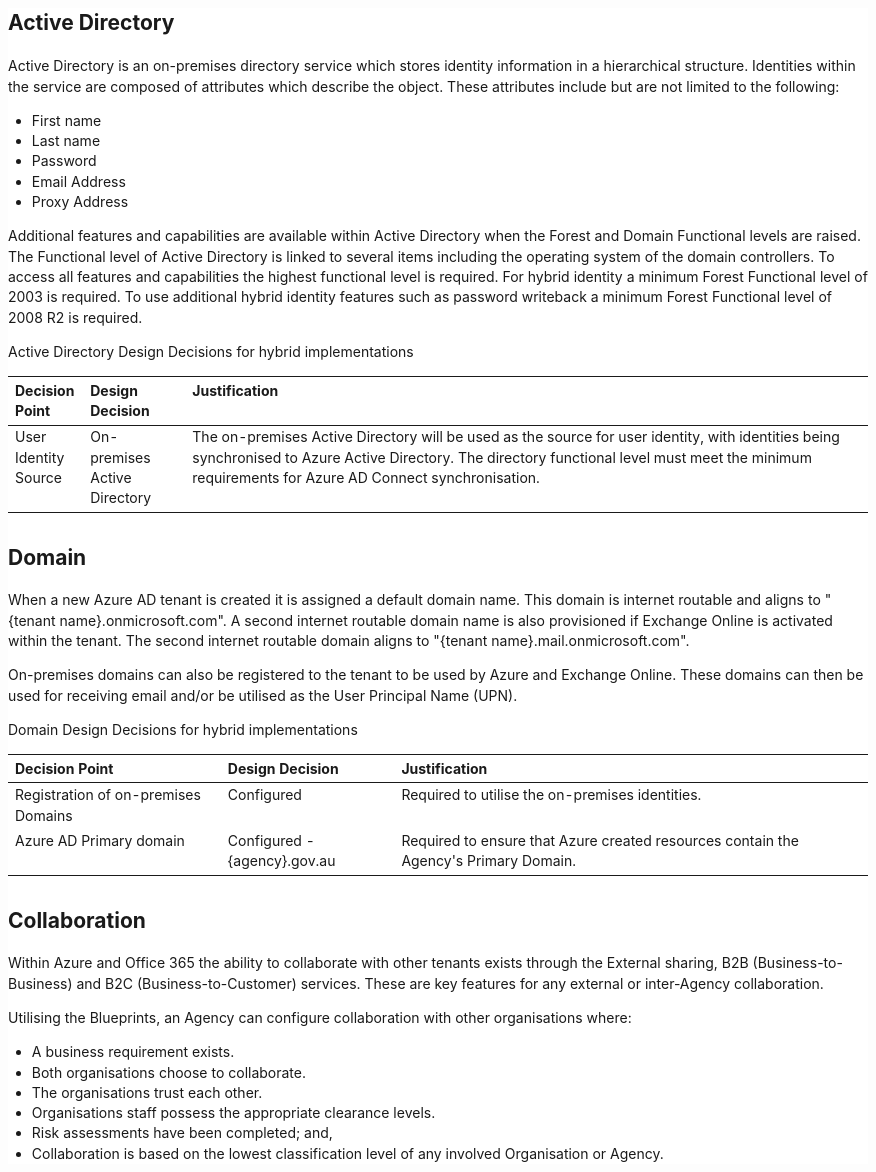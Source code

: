 ## Active Directory

Active Directory is an on-premises directory service which stores identity information in a hierarchical structure. Identities within the service are composed of attributes which describe the object. These attributes include but are not limited to the following:

* First name
* Last name
* Password
* Email Address
* Proxy Address

Additional features and capabilities are available within Active Directory when the Forest and Domain Functional levels are raised. The Functional level of Active Directory is linked to several items including the operating system of the domain controllers. To access all features and capabilities the highest functional level is required. For hybrid identity a minimum Forest Functional level of 2003 is required. To use additional hybrid identity features such as password writeback a minimum Forest Functional level of 2008 R2 is required.

Active Directory Design Decisions for hybrid implementations

| Decision Point | Design Decision | Justification |
| :--- | :--- | :--- |
| User Identity Source | On-premises Active Directory | The on-premises Active Directory will be used as the source for user identity, with identities being synchronised to Azure Active Directory. The directory functional level must meet the minimum requirements for Azure AD Connect synchronisation. |

## Domain

When a new Azure AD tenant is created it is assigned a default domain name. This domain is internet routable and aligns to "{tenant name}.onmicrosoft.com". A second internet routable domain name is also provisioned if Exchange Online is activated within the tenant. The second internet routable domain aligns to "{tenant name}.mail.onmicrosoft.com".

On-premises domains can also be registered to the tenant to be used by Azure and Exchange Online. These domains can then be used for receiving email and/or be utilised as the User Principal Name \(UPN\).

Domain Design Decisions for hybrid implementations

| Decision Point | Design Decision | Justification |
| :--- | :--- | :--- |
| Registration of on-premises Domains | Configured | Required to utilise the on-premises identities. |
| Azure AD Primary domain | Configured - {agency}.gov.au | Required to ensure that Azure created resources contain the Agency's Primary Domain. |

## Collaboration

Within Azure and Office 365 the ability to collaborate with other tenants exists through the External sharing, B2B \(Business-to-Business\) and B2C \(Business-to-Customer\) services. These are key features for any external or inter-Agency collaboration.

Utilising the Blueprints, an Agency can configure collaboration with other organisations where:

* A business requirement exists.
* Both organisations choose to collaborate.
* The organisations trust each other.
* Organisations staff possess the appropriate clearance levels.
* Risk assessments have been completed; and,
* Collaboration is based on the lowest classification level of any involved Organisation or Agency.
